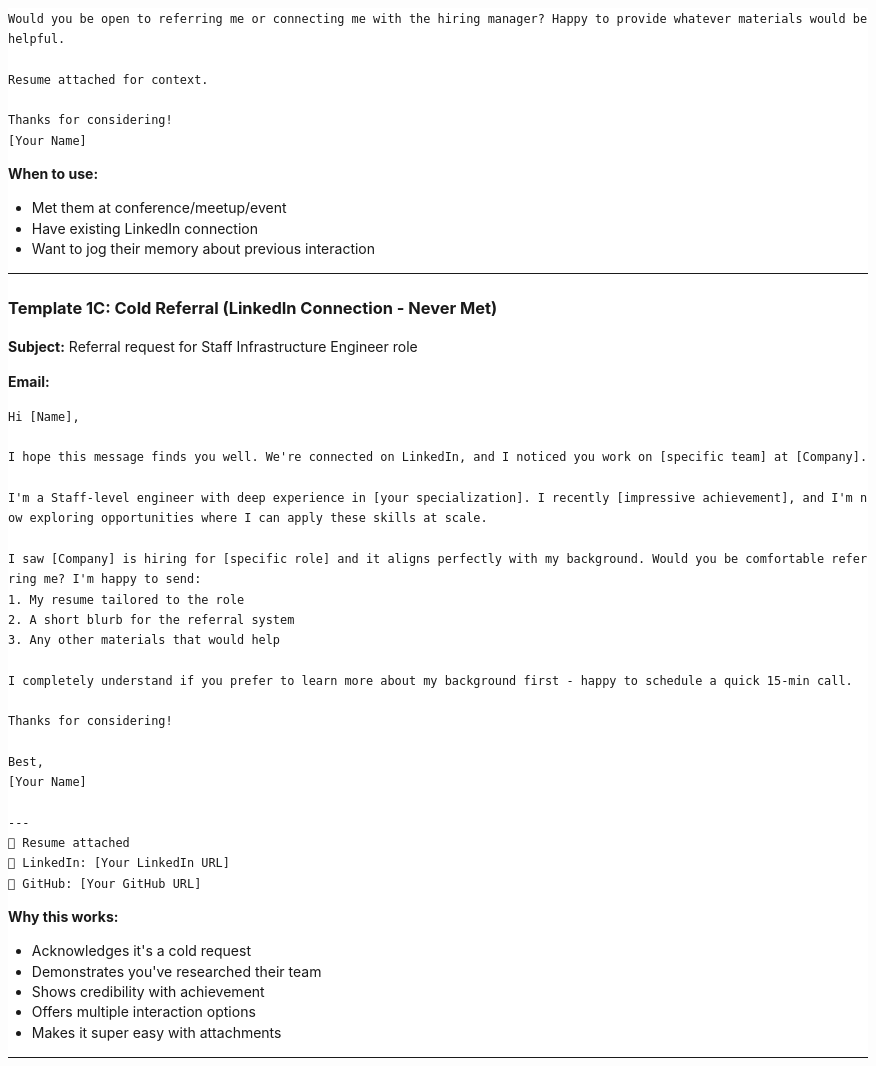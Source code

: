 ```
Would you be open to referring me or connecting me with the hiring manager? Happy to provide whatever materials would be helpful.

Resume attached for context.

Thanks for considering!
[Your Name]
```

**When to use:**
- Met them at conference/meetup/event
- Have existing LinkedIn connection
- Want to jog their memory about previous interaction

---

### Template 1C: Cold Referral (LinkedIn Connection - Never Met)

**Subject:** Referral request for Staff Infrastructure Engineer role

**Email:**
```
Hi [Name],

I hope this message finds you well. We're connected on LinkedIn, and I noticed you work on [specific team] at [Company].

I'm a Staff-level engineer with deep experience in [your specialization]. I recently [impressive achievement], and I'm now exploring opportunities where I can apply these skills at scale.

I saw [Company] is hiring for [specific role] and it aligns perfectly with my background. Would you be comfortable referring me? I'm happy to send:
1. My resume tailored to the role
2. A short blurb for the referral system
3. Any other materials that would help

I completely understand if you prefer to learn more about my background first - happy to schedule a quick 15-min call.

Thanks for considering!

Best,
[Your Name]

---
📎 Resume attached
💼 LinkedIn: [Your LinkedIn URL]
🔗 GitHub: [Your GitHub URL]
```

**Why this works:**
- Acknowledges it's a cold request
- Demonstrates you've researched their team
- Shows credibility with achievement
- Offers multiple interaction options
- Makes it super easy with attachments

---